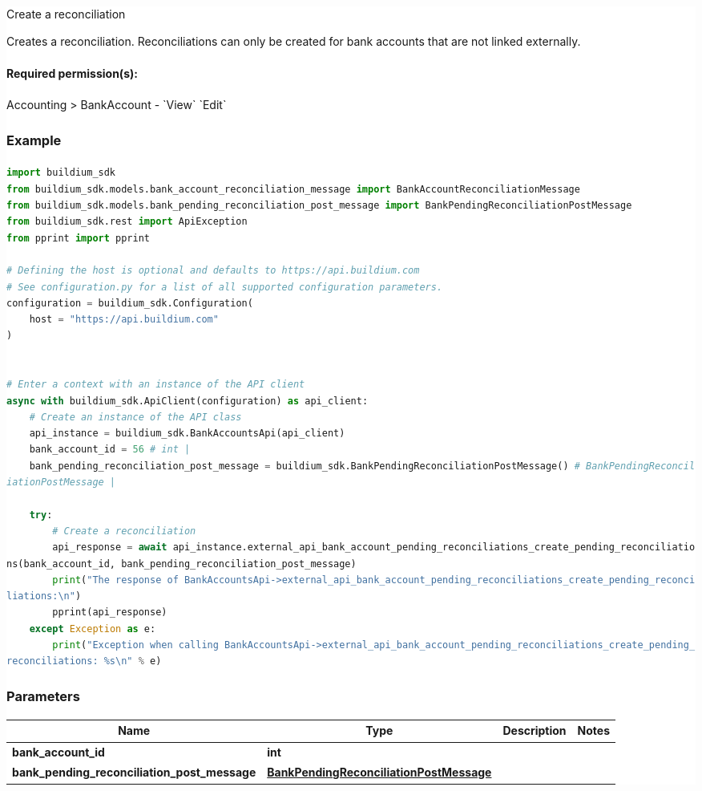 Create a reconciliation

Creates a reconciliation. Reconciliations can only be created for bank accounts that are not linked externally.
            

<h4>Required permission(s):</h4><span class="permissionBlock">Accounting > BankAccount</span> - `View` `Edit`

### Example


```python
import buildium_sdk
from buildium_sdk.models.bank_account_reconciliation_message import BankAccountReconciliationMessage
from buildium_sdk.models.bank_pending_reconciliation_post_message import BankPendingReconciliationPostMessage
from buildium_sdk.rest import ApiException
from pprint import pprint

# Defining the host is optional and defaults to https://api.buildium.com
# See configuration.py for a list of all supported configuration parameters.
configuration = buildium_sdk.Configuration(
    host = "https://api.buildium.com"
)


# Enter a context with an instance of the API client
async with buildium_sdk.ApiClient(configuration) as api_client:
    # Create an instance of the API class
    api_instance = buildium_sdk.BankAccountsApi(api_client)
    bank_account_id = 56 # int | 
    bank_pending_reconciliation_post_message = buildium_sdk.BankPendingReconciliationPostMessage() # BankPendingReconciliationPostMessage | 

    try:
        # Create a reconciliation
        api_response = await api_instance.external_api_bank_account_pending_reconciliations_create_pending_reconciliations(bank_account_id, bank_pending_reconciliation_post_message)
        print("The response of BankAccountsApi->external_api_bank_account_pending_reconciliations_create_pending_reconciliations:\n")
        pprint(api_response)
    except Exception as e:
        print("Exception when calling BankAccountsApi->external_api_bank_account_pending_reconciliations_create_pending_reconciliations: %s\n" % e)
```



### Parameters


Name | Type | Description  | Notes
------------- | ------------- | ------------- | -------------
 **bank_account_id** | **int**|  | 
 **bank_pending_reconciliation_post_message** | [**BankPendingReconciliationPostMessage**](BankPendingReconciliationPostMessage.md)|  | 

